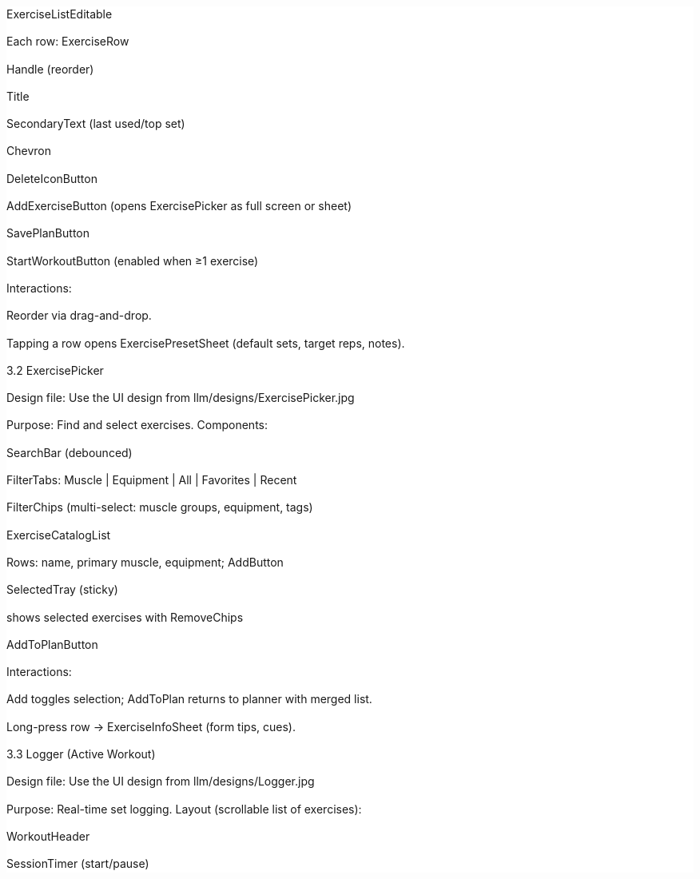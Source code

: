 ExerciseListEditable

Each row: ExerciseRow

Handle (reorder)

Title

SecondaryText (last used/top set)

Chevron

DeleteIconButton

AddExerciseButton (opens ExercisePicker as full screen or sheet)

SavePlanButton

StartWorkoutButton (enabled when ≥1 exercise)

Interactions:

Reorder via drag-and-drop.

Tapping a row opens ExercisePresetSheet (default sets, target reps, notes).

3.2 ExercisePicker

Design file: Use the UI design from llm/designs/ExercisePicker.jpg

Purpose: Find and select exercises.
Components:

SearchBar (debounced)

FilterTabs: Muscle | Equipment | All | Favorites | Recent

FilterChips (multi-select: muscle groups, equipment, tags)

ExerciseCatalogList

Rows: name, primary muscle, equipment; AddButton

SelectedTray (sticky)

shows selected exercises with RemoveChips

AddToPlanButton

Interactions:

Add toggles selection; AddToPlan returns to planner with merged list.

Long-press row → ExerciseInfoSheet (form tips, cues).

3.3 Logger (Active Workout)

Design file: Use the UI design from llm/designs/Logger.jpg

Purpose: Real-time set logging.
Layout (scrollable list of exercises):

WorkoutHeader

SessionTimer (start/pause)

